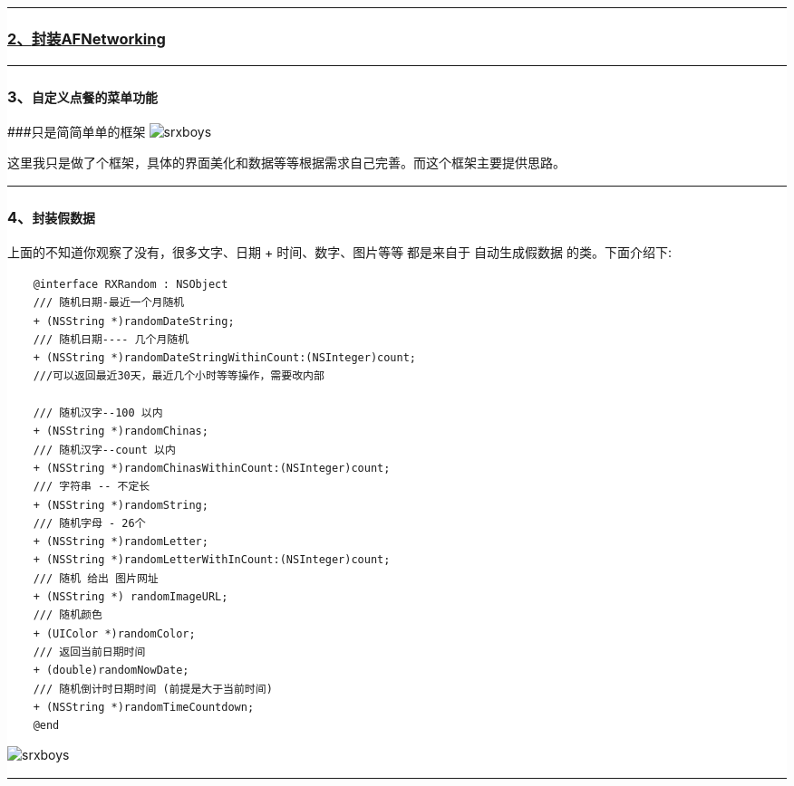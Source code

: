 
---

### [2、](http://weibo.com/1759864273/Dxsiixb4M?from=page_1005051759864273_profile&wvr=6&mod=weibotime&type=comment#_rnd1465802552136)[封装AFNetworking](http://blog.csdn.net/srxboys/article/details/50774553)

---

### 3、`自定义点餐的菜单功能`
###只是简简单单的框架
![srxboys](https://github.com/srxboys/RXExtenstion/blob/master/srxboys/Menu/srxboys_Menu.gif)

这里我只是做了个框架，具体的界面美化和数据等等根据需求自己完善。而这个框架主要提供思路。

---

### 4、`封装假数据`
上面的不知道你观察了没有，很多文字、日期 + 时间、数字、图片等等 都是来自于 自动生成假数据 的类。下面介绍下:
```objc
    @interface RXRandom : NSObject
    /// 随机日期-最近一个月随机 
    + (NSString *)randomDateString;
    /// 随机日期---- 几个月随机
    + (NSString *)randomDateStringWithinCount:(NSInteger)count;
    ///可以返回最近30天，最近几个小时等等操作，需要改内部

    /// 随机汉字--100 以内
    + (NSString *)randomChinas;
    /// 随机汉字--count 以内
    + (NSString *)randomChinasWithinCount:(NSInteger)count;
    /// 字符串 -- 不定长
    + (NSString *)randomString;
    /// 随机字母 - 26个
    + (NSString *)randomLetter;
    + (NSString *)randomLetterWithInCount:(NSInteger)count;
    /// 随机 给出 图片网址
    + (NSString *) randomImageURL;
    /// 随机颜色
    + (UIColor *)randomColor;
    /// 返回当前日期时间
    + (double)randomNowDate;
    /// 随机倒计时日期时间 (前提是大于当前时间)
    + (NSString *)randomTimeCountdown;
    @end
```
![srxboys](https://github.com/srxboys/RXExtenstion/blob/master/srxboys/falseData/srxboys_falseData.gif)

---
